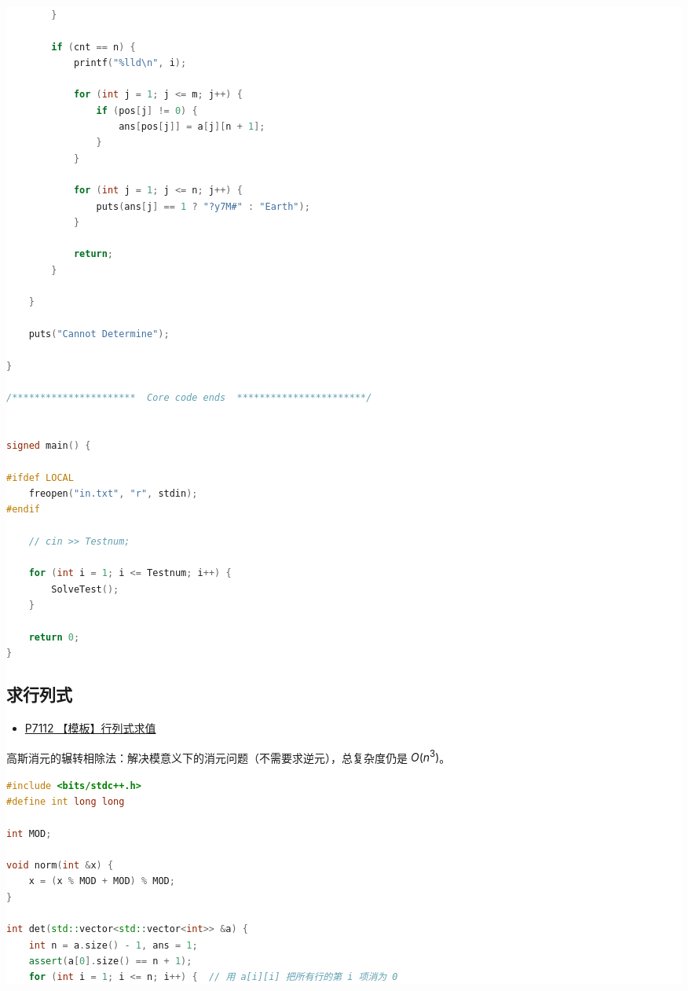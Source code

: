 ```cpp
        }

        if (cnt == n) {
            printf("%lld\n", i);

            for (int j = 1; j <= m; j++) {
                if (pos[j] != 0) {
                    ans[pos[j]] = a[j][n + 1];
                }
            }

            for (int j = 1; j <= n; j++) {
                puts(ans[j] == 1 ? "?y7M#" : "Earth");
            }

            return;
        }

    }

    puts("Cannot Determine");

}

/**********************  Core code ends  ***********************/


signed main() {

#ifdef LOCAL
    freopen("in.txt", "r", stdin);
#endif

    // cin >> Testnum;

    for (int i = 1; i <= Testnum; i++) {
        SolveTest();
    }

    return 0;
}
```



## 求行列式

- [P7112 【模板】行列式求值](https://www.luogu.com.cn/problem/P7112)

高斯消元的辗转相除法：解决模意义下的消元问题（不需要求逆元），总复杂度仍是 $O(n^3)$。

```cpp
#include <bits/stdc++.h>
#define int long long

int MOD;

void norm(int &x) {
    x = (x % MOD + MOD) % MOD;
}

int det(std::vector<std::vector<int>> &a) {
    int n = a.size() - 1, ans = 1;
    assert(a[0].size() == n + 1);
    for (int i = 1; i <= n; i++) {  // 用 a[i][i] 把所有行的第 i 项消为 0
```
